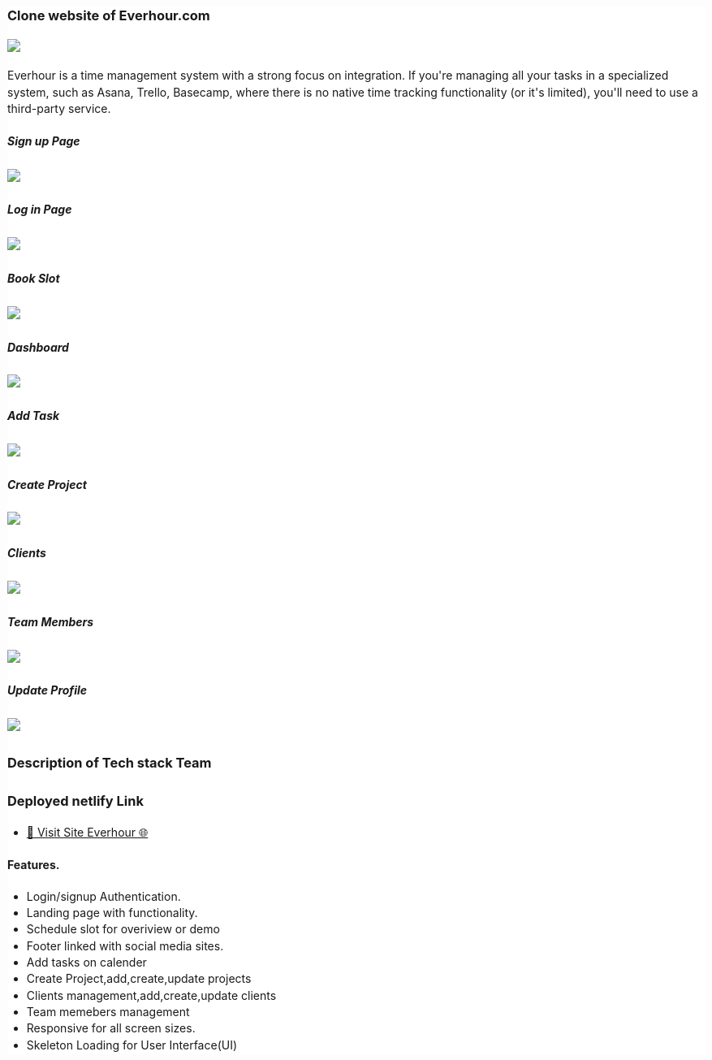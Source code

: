 <div>
<h3 >Clone website of Everhour.com</h3>
<img width="700px" src="https://i.imgur.com/bzySs4a.png"/>
<p>Everhour is a time management system with a strong focus on integration. If you're managing all your tasks in a specialized system, such as Asana, Trello, Basecamp, where there is no native time tracking functionality (or it's limited), you'll need to use a third-party service.</p>
<h5>Sign up Page</h5>
<img width="700px"   src="https://i.imgur.com/ekXtmHF.png"/>
<h5>Log in Page</h5>
<img  width="700px"  src="https://i.imgur.com/MNnxcrI.png"/>
<h5>Book Slot</h5>
<img  width="700px"  src="https://i.imgur.com/E43GVH1.png"/>
<h5>Dashboard</h5>
<img  width="700px"  src="https://i.imgur.com/8UOOAeJ.png"/>
<h5>Add Task</h5>
<img  width="700px"  src="https://i.imgur.com/BP537VK.png"/>
<h5>Create Project</h5>
<img  width="700px"  src="https://i.imgur.com/8mLHWpz.png"/>
<h5>Clients</h5>
<img  width="700px"  src="https://i.imgur.com/Ij8GsI3.png"/>
<h5>Team Members</h5>
<img  width="700px"  src="https://i.imgur.com/0i71qkc.png"/>
<h5>Update Profile</h5>
<img  width="700px"  src="https://i.imgur.com/5kgT6qb.png"/>
</div>

<h3>Description of Tech stack Team</h3>

<h3>Deployed netlify Link</h3>
<ul>
<li>
<a  href="https://the-great-pravhatray-site.netlify.app/">🔗 Visit Site Everhour 🌐</a>
</li>
</ul>

<h4>Features.</h4>
<ul>
<li>Login/signup Authentication.</li>
<li>Landing page with functionality.</li>
<li>Schedule slot for overiview or demo</li>
<li>Footer linked with social media sites.</li>
<li>Add tasks on calender</li>
<li>Create Project,add,create,update projects</li>
<li>Clients management,add,create,update clients</li>
<li>Team memebers management</li>
<li>Responsive for all screen sizes.</li>
<li>Skeleton Loading for User Interface(UI)</li>
</ul>
